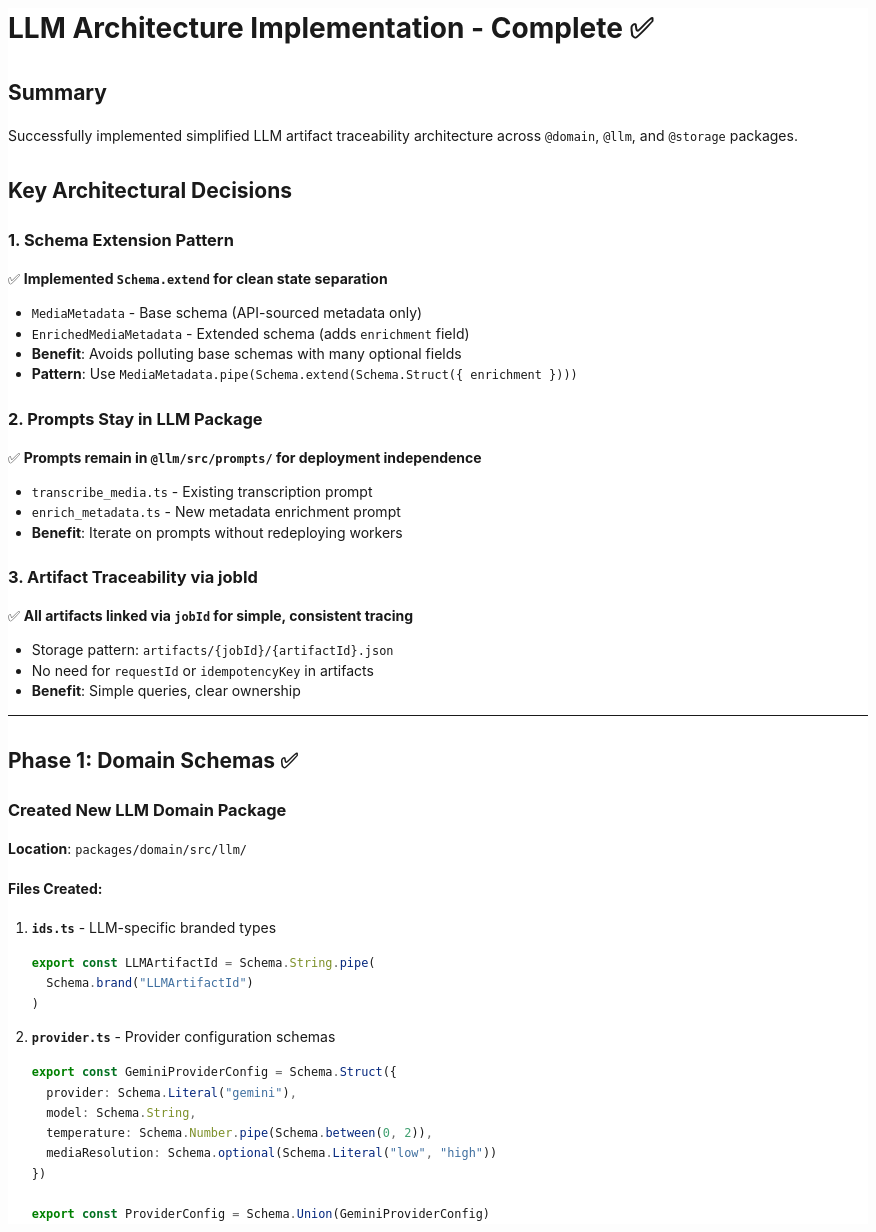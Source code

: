 # LLM Architecture Implementation - Complete ✅

## Summary

Successfully implemented simplified LLM artifact traceability architecture across `@domain`, `@llm`, and `@storage` packages.

## Key Architectural Decisions

### 1. Schema Extension Pattern
✅ **Implemented `Schema.extend` for clean state separation**
- `MediaMetadata` - Base schema (API-sourced metadata only)
- `EnrichedMediaMetadata` - Extended schema (adds `enrichment` field)
- **Benefit**: Avoids polluting base schemas with many optional fields
- **Pattern**: Use `MediaMetadata.pipe(Schema.extend(Schema.Struct({ enrichment })))`

### 2. Prompts Stay in LLM Package
✅ **Prompts remain in `@llm/src/prompts/` for deployment independence**
- `transcribe_media.ts` - Existing transcription prompt
- `enrich_metadata.ts` - New metadata enrichment prompt
- **Benefit**: Iterate on prompts without redeploying workers

### 3. Artifact Traceability via jobId
✅ **All artifacts linked via `jobId` for simple, consistent tracing**
- Storage pattern: `artifacts/{jobId}/{artifactId}.json`
- No need for `requestId` or `idempotencyKey` in artifacts
- **Benefit**: Simple queries, clear ownership

---

## Phase 1: Domain Schemas ✅

### Created New LLM Domain Package

**Location**: `packages/domain/src/llm/`

#### Files Created:
1. **`ids.ts`** - LLM-specific branded types
   ```typescript
   export const LLMArtifactId = Schema.String.pipe(
     Schema.brand("LLMArtifactId")
   )
   ```

2. **`provider.ts`** - Provider configuration schemas
   ```typescript
   export const GeminiProviderConfig = Schema.Struct({
     provider: Schema.Literal("gemini"),
     model: Schema.String,
     temperature: Schema.Number.pipe(Schema.between(0, 2)),
     mediaResolution: Schema.optional(Schema.Literal("low", "high"))
   })
   
   export const ProviderConfig = Schema.Union(GeminiProviderConfig)
   ```
